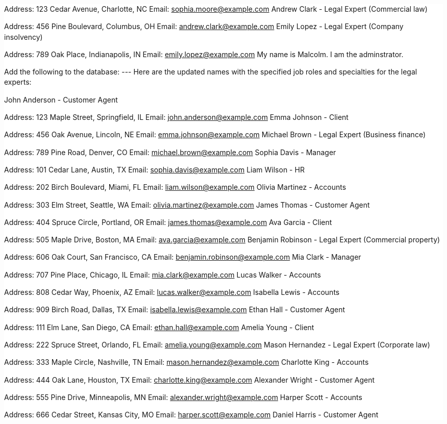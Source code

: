 Address: 123 Cedar Avenue, Charlotte, NC
Email: sophia.moore@example.com
Andrew Clark - Legal Expert (Commercial law)

Address: 456 Pine Boulevard, Columbus, OH
Email: andrew.clark@example.com
Emily Lopez - Legal Expert (Company insolvency)

Address: 789 Oak Place, Indianapolis, IN
Email: emily.lopez@example.com
My name is Malcolm. I am the adminstrator.

Add the following to the database: --- Here are the updated names with the specified job roles and specialties for the legal experts:

John Anderson - Customer Agent

Address: 123 Maple Street, Springfield, IL Email: john.anderson@example.com Emma Johnson - Client

Address: 456 Oak Avenue, Lincoln, NE Email: emma.johnson@example.com Michael Brown - Legal Expert (Business finance)

Address: 789 Pine Road, Denver, CO Email: michael.brown@example.com Sophia Davis - Manager

Address: 101 Cedar Lane, Austin, TX Email: sophia.davis@example.com Liam Wilson - HR

Address: 202 Birch Boulevard, Miami, FL Email: liam.wilson@example.com Olivia Martinez - Accounts

Address: 303 Elm Street, Seattle, WA Email: olivia.martinez@example.com James Thomas - Customer Agent

Address: 404 Spruce Circle, Portland, OR Email: james.thomas@example.com Ava Garcia - Client

Address: 505 Maple Drive, Boston, MA Email: ava.garcia@example.com Benjamin Robinson - Legal Expert (Commercial property)

Address: 606 Oak Court, San Francisco, CA Email: benjamin.robinson@example.com Mia Clark - Manager

Address: 707 Pine Place, Chicago, IL Email: mia.clark@example.com Lucas Walker - Accounts

Address: 808 Cedar Way, Phoenix, AZ Email: lucas.walker@example.com Isabella Lewis - Accounts

Address: 909 Birch Road, Dallas, TX Email: isabella.lewis@example.com Ethan Hall - Customer Agent

Address: 111 Elm Lane, San Diego, CA Email: ethan.hall@example.com Amelia Young - Client

Address: 222 Spruce Street, Orlando, FL Email: amelia.young@example.com Mason Hernandez - Legal Expert (Corporate law)

Address: 333 Maple Circle, Nashville, TN Email: mason.hernandez@example.com Charlotte King - Accounts

Address: 444 Oak Lane, Houston, TX Email: charlotte.king@example.com Alexander Wright - Customer Agent

Address: 555 Pine Drive, Minneapolis, MN Email: alexander.wright@example.com Harper Scott - Accounts

Address: 666 Cedar Street, Kansas City, MO Email: harper.scott@example.com Daniel Harris - Customer Agent
